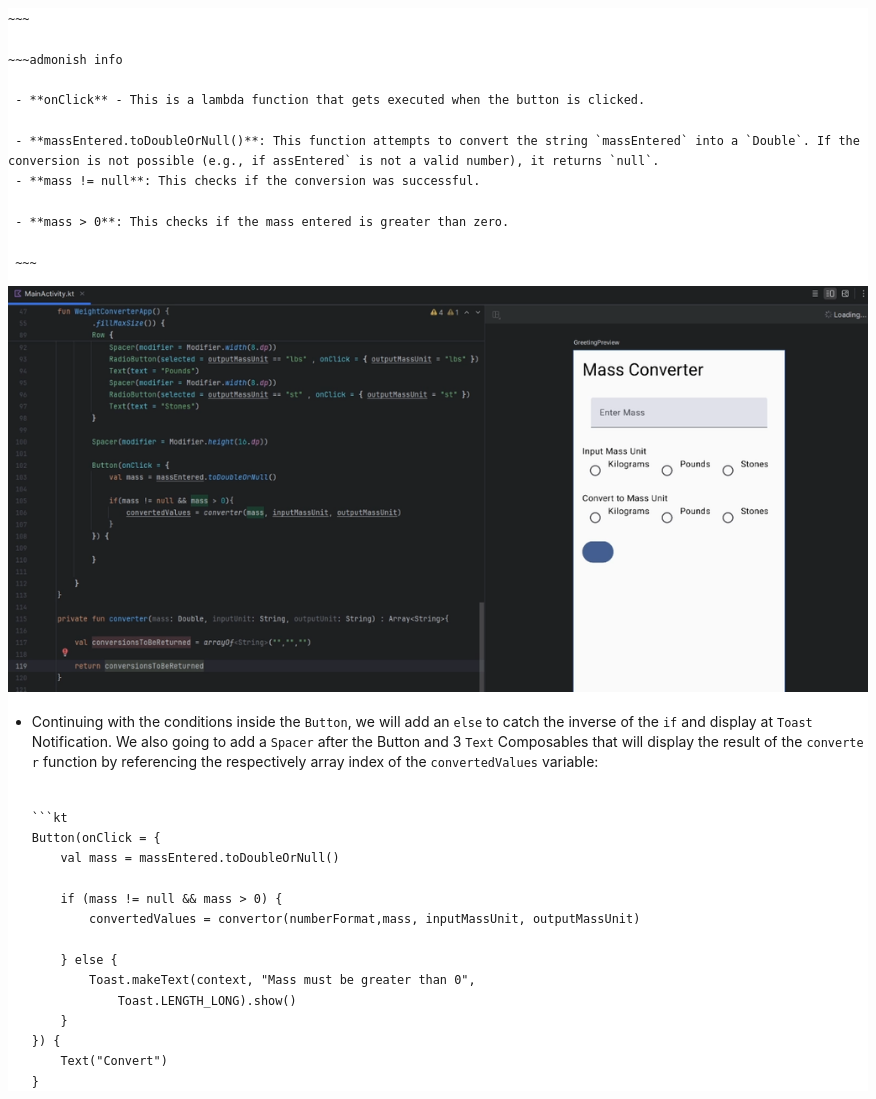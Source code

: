     ~~~

    ~~~admonish info

     - **onClick** - This is a lambda function that gets executed when the button is clicked.
    
     - **massEntered.toDoubleOrNull()**: This function attempts to convert the string `massEntered` into a `Double`. If the conversion is not possible (e.g., if assEntered` is not a valid number), it returns `null`.
     - **mass != null**: This checks if the conversion was successful.
    
     - **mass > 0**: This checks if the mass entered is greater than zero.

     ~~~

   ![](./figures/mainActivity_6.png)

- Continuing with the conditions inside the `Button`, we will add an `else` to catch the inverse of the `if` and display at `Toast` Notification. We also going to add a `Spacer` after the Button and 3 `Text` Composables that will display the result of the `converter` function by referencing the respectively array index of the `convertedValues` variable:

    ~~~admonish code

    ```kt
    Button(onClick = {
        val mass = massEntered.toDoubleOrNull()

        if (mass != null && mass > 0) {
            convertedValues = convertor(numberFormat,mass, inputMassUnit, outputMassUnit)

        } else {
            Toast.makeText(context, "Mass must be greater than 0",
                Toast.LENGTH_LONG).show()
        }
    }) {
        Text("Convert")
    }
